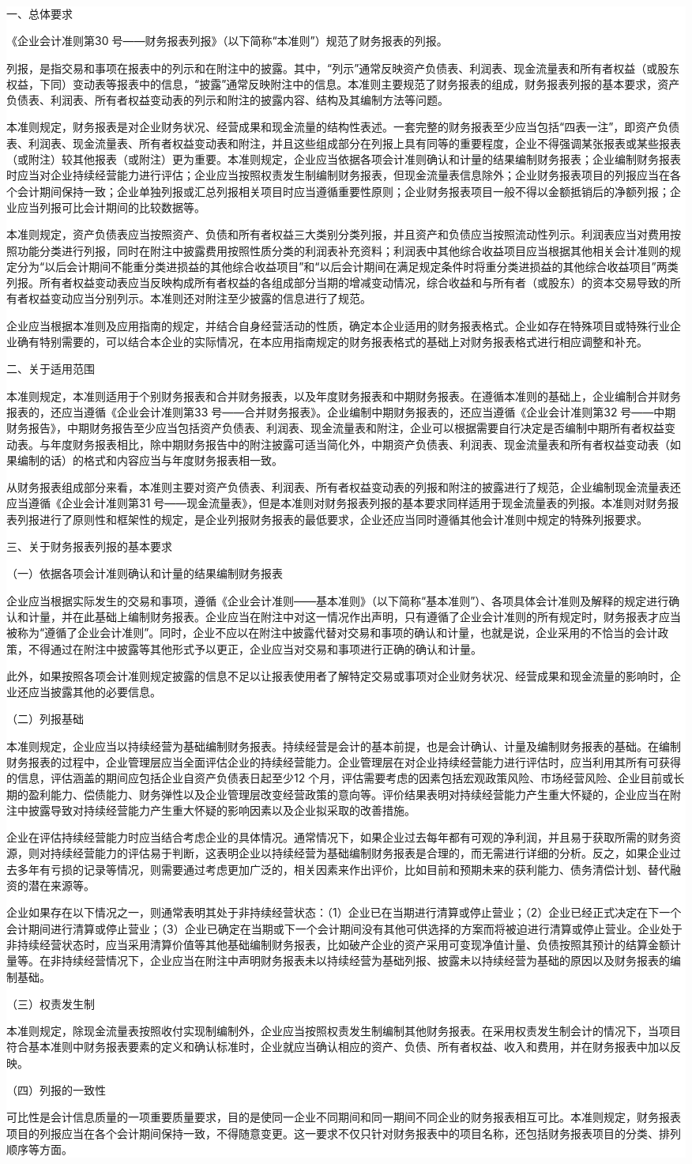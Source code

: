一、总体要求

《企业会计准则第30 号——财务报表列报》（以下简称“本准则”）规范了财务报表的列报。

列报，是指交易和事项在报表中的列示和在附注中的披露。其中，“列示”通常反映资产负债表、利润表、现金流量表和所有者权益（或股东权益，下同）变动表等报表中的信息，“披露”通常反映附注中的信息。本准则主要规范了财务报表的组成，财务报表列报的基本要求，资产负债表、利润表、所有者权益变动表的列示和附注的披露内容、结构及其编制方法等问题。

本准则规定，财务报表是对企业财务状况、经营成果和现金流量的结构性表述。一套完整的财务报表至少应当包括“四表一注”，即资产负债表、利润表、现金流量表、所有者权益变动表和附注，并且这些组成部分在列报上具有同等的重要程度，企业不得强调某张报表或某些报表（或附注）较其他报表（或附注）更为重要。本准则规定，企业应当依据各项会计准则确认和计量的结果编制财务报表；企业编制财务报表时应当对企业持续经营能力进行评估；企业应当按照权责发生制编制财务报表，但现金流量表信息除外；企业财务报表项目的列报应当在各个会计期间保持一致；企业单独列报或汇总列报相关项目时应当遵循重要性原则；企业财务报表项目一般不得以金额抵销后的净额列报；企业应当列报可比会计期间的比较数据等。

本准则规定，资产负债表应当按照资产、负债和所有者权益三大类别分类列报，并且资产和负债应当按照流动性列示。利润表应当对费用按照功能分类进行列报，同时在附注中披露费用按照性质分类的利润表补充资料；利润表中其他综合收益项目应当根据其他相关会计准则的规定分为“以后会计期间不能重分类进损益的其他综合收益项目”和“以后会计期间在满足规定条件时将重分类进损益的其他综合收益项目”两类列报。所有者权益变动表应当反映构成所有者权益的各组成部分当期的增减变动情况，综合收益和与所有者（或股东）的资本交易导致的所有者权益变动应当分别列示。本准则还对附注至少披露的信息进行了规范。

企业应当根据本准则及应用指南的规定，并结合自身经营活动的性质，确定本企业适用的财务报表格式。企业如存在特殊项目或特殊行业企业确有特别需要的，可以结合本企业的实际情况，在本应用指南规定的财务报表格式的基础上对财务报表格式进行相应调整和补充。

二、关于适用范围

本准则规定，本准则适用于个别财务报表和合并财务报表，以及年度财务报表和中期财务报表。在遵循本准则的基础上，企业编制合并财务报表的，还应当遵循《企业会计准则第33 号——合并财务报表》。企业编制中期财务报表的，还应当遵循《企业会计准则第32 号——中期财务报告》，中期财务报告至少应当包括资产负债表、利润表、现金流量表和附注，企业可以根据需要自行决定是否编制中期所有者权益变动表。与年度财务报表相比，除中期财务报告中的附注披露可适当简化外，中期资产负债表、利润表、现金流量表和所有者权益变动表（如果编制的话）的格式和内容应当与年度财务报表相一致。

从财务报表组成部分来看，本准则主要对资产负债表、利润表、所有者权益变动表的列报和附注的披露进行了规范，企业编制现金流量表还应当遵循《企业会计准则第31 号——现金流量表》，但是本准则对财务报表列报的基本要求同样适用于现金流量表的列报。本准则对财务报表列报进行了原则性和框架性的规定，是企业列报财务报表的最低要求，企业还应当同时遵循其他会计准则中规定的特殊列报要求。

三、关于财务报表列报的基本要求

（一）依据各项会计准则确认和计量的结果编制财务报表

企业应当根据实际发生的交易和事项，遵循《企业会计准则——基本准则》（以下简称“基本准则”）、各项具体会计准则及解释的规定进行确认和计量，并在此基础上编制财务报表。企业应当在附注中对这一情况作出声明，只有遵循了企业会计准则的所有规定时，财务报表才应当被称为“遵循了企业会计准则”。同时，企业不应以在附注中披露代替对交易和事项的确认和计量，也就是说，企业采用的不恰当的会计政策，不得通过在附注中披露等其他形式予以更正，企业应当对交易和事项进行正确的确认和计量。

此外，如果按照各项会计准则规定披露的信息不足以让报表使用者了解特定交易或事项对企业财务状况、经营成果和现金流量的影响时，企业还应当披露其他的必要信息。

（二）列报基础

本准则规定，企业应当以持续经营为基础编制财务报表。持续经营是会计的基本前提，也是会计确认、计量及编制财务报表的基础。在编制财务报表的过程中，企业管理层应当全面评估企业的持续经营能力。企业管理层在对企业持续经营能力进行评估时，应当利用其所有可获得的信息，评估涵盖的期间应包括企业自资产负债表日起至少12 个月，评估需要考虑的因素包括宏观政策风险、市场经营风险、企业目前或长期的盈利能力、偿债能力、财务弹性以及企业管理层改变经营政策的意向等。评价结果表明对持续经营能力产生重大怀疑的，企业应当在附注中披露导致对持续经营能力产生重大怀疑的影响因素以及企业拟采取的改善措施。

企业在评估持续经营能力时应当结合考虑企业的具体情况。通常情况下，如果企业过去每年都有可观的净利润，并且易于获取所需的财务资源，则对持续经营能力的评估易于判断，这表明企业以持续经营为基础编制财务报表是合理的，而无需进行详细的分析。反之，如果企业过去多年有亏损的记录等情况，则需要通过考虑更加广泛的，相关因素来作出评价，比如目前和预期未来的获利能力、债务清偿计划、替代融资的潜在来源等。

企业如果存在以下情况之一，则通常表明其处于非持续经营状态：（1）企业已在当期进行清算或停止营业；（2）企业已经正式决定在下一个会计期间进行清算或停止营业；（3）企业已确定在当期或下一个会计期间没有其他可供选择的方案而将被迫进行清算或停止营业。企业处于非持续经营状态时，应当采用清算价值等其他基础编制财务报表，比如破产企业的资产采用可变现净值计量、负债按照其预计的结算金额计量等。在非持续经营情况下，企业应当在附注中声明财务报表未以持续经营为基础列报、披露未以持续经营为基础的原因以及财务报表的编制基础。

（三）权责发生制

本准则规定，除现金流量表按照收付实现制编制外，企业应当按照权责发生制编制其他财务报表。在采用权责发生制会计的情况下，当项目符合基本准则中财务报表要素的定义和确认标准时，企业就应当确认相应的资产、负债、所有者权益、收入和费用，并在财务报表中加以反映。

（四）列报的一致性

可比性是会计信息质量的一项重要质量要求，目的是使同一企业不同期间和同一期间不同企业的财务报表相互可比。本准则规定，财务报表项目的列报应当在各个会计期间保持一致，不得随意变更。这一要求不仅只针对财务报表中的项目名称，还包括财务报表项目的分类、排列顺序等方面。
